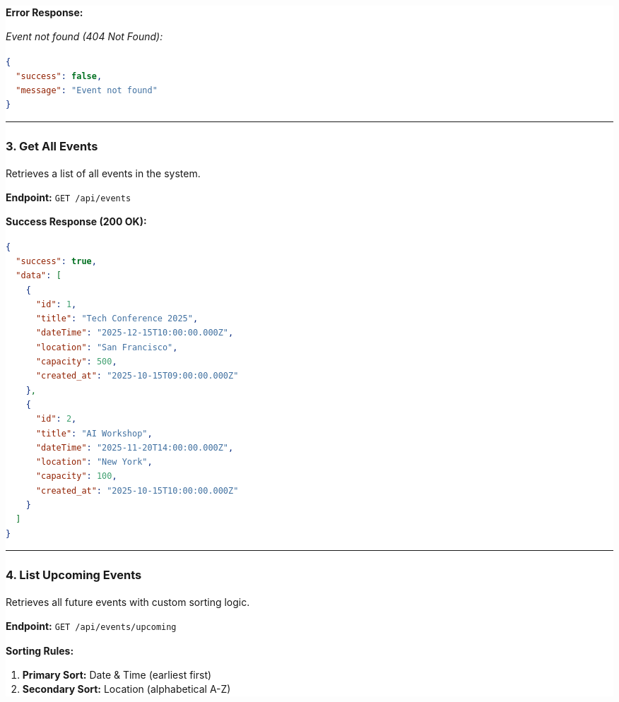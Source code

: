 **Error Response:**

*Event not found (404 Not Found):*
```json
{
  "success": false,
  "message": "Event not found"
}
```

---

### 3. **Get All Events**

Retrieves a list of all events in the system.

**Endpoint:** `GET /api/events`

**Success Response (200 OK):**
```json
{
  "success": true,
  "data": [
    {
      "id": 1,
      "title": "Tech Conference 2025",
      "dateTime": "2025-12-15T10:00:00.000Z",
      "location": "San Francisco",
      "capacity": 500,
      "created_at": "2025-10-15T09:00:00.000Z"
    },
    {
      "id": 2,
      "title": "AI Workshop",
      "dateTime": "2025-11-20T14:00:00.000Z",
      "location": "New York",
      "capacity": 100,
      "created_at": "2025-10-15T10:00:00.000Z"
    }
  ]
}
```

---

### 4. **List Upcoming Events**

Retrieves all future events with custom sorting logic.

**Endpoint:** `GET /api/events/upcoming`

**Sorting Rules:**
1. **Primary Sort:** Date & Time (earliest first)
2. **Secondary Sort:** Location (alphabetical A-Z)
